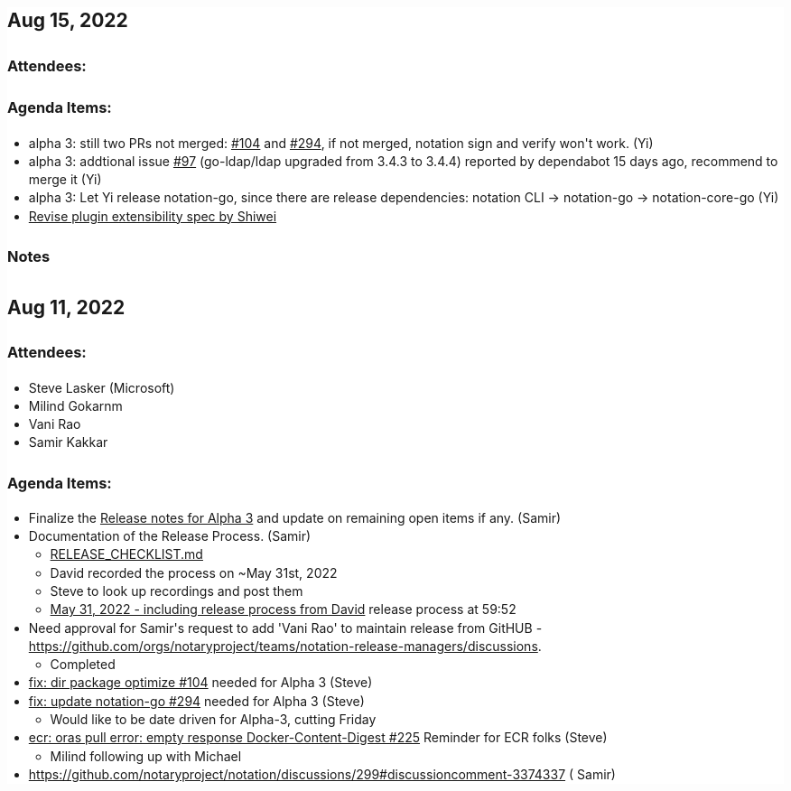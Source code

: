 

    
    

## Aug 15, 2022
### Attendees:


### Agenda Items:
- alpha 3: still two PRs not merged: [#104](https://github.com/notaryproject/notation-go/pull/104) and [#294](https://github.com/notaryproject/notation-go/pull/294), if not merged, notation sign and verify won't work. (Yi)
- alpha 3: addtional issue [#97](https://github.com/notaryproject/notation-go/pull/97) (go-ldap/ldap upgraded from 3.4.3 to 3.4.4) reported by dependabot 15 days ago, recommend to merge it (Yi)
- alpha 3: Let Yi release notation-go, since there are release dependencies: notation CLI -> notation-go -> notation-core-go (Yi)
- [Revise plugin extensibility spec by Shiwei](https://github.com/notaryproject/notaryproject/pull/185)
 

### Notes

## Aug 11, 2022
### Attendees:
- Steve Lasker (Microsoft)
- Milind Gokarnm
- Vani Rao
- Samir Kakkar

### Agenda Items:
- Finalize the [Release notes for Alpha 3](https://github.com/notaryproject/roadmap/pull/64) and update on remaining open items if any. (Samir)
- Documentation of the Release Process. (Samir)
    - [RELEASE_CHECKLIST.md](https://github.com/notaryproject/notation/blob/main/RELEASE_CHECKLIST.md)
    - David recorded the process on ~May 31st, 2022
    - Steve to look up recordings and post them
    - [May 31, 2022 - including release process from David](https://youtu.be/HvmjvS2nzPk) release process at 59:52
- Need approval for Samir's request to add 'Vani Rao' to maintain release from GitHUB -https://github.com/orgs/notaryproject/teams/notation-release-managers/discussions.
    - Completed
- [fix: dir package optimize #104](https://github.com/notaryproject/notation-go/pull/104) needed for Alpha 3 (Steve)
- [fix: update notation-go #294](https://github.com/notaryproject/notation/pull/294) needed for Alpha 3 (Steve)
    - Would like to be date driven for Alpha-3, cutting Friday
- [ecr: oras pull error: empty response Docker-Content-Digest #225](https://github.com/oras-project/oras-go/issues/225) Reminder for ECR folks (Steve)
    - Milind following up with Michael
- https://github.com/notaryproject/notation/discussions/299#discussioncomment-3374337 ( Samir)
